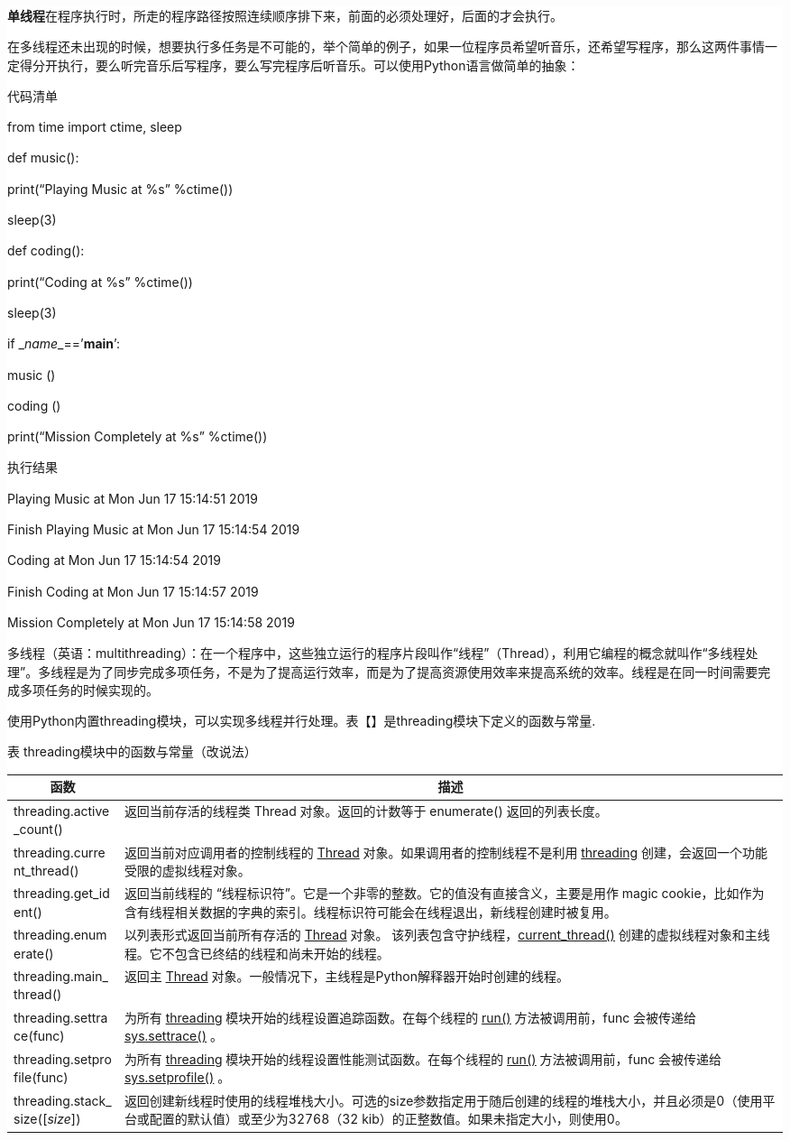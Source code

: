 **单线程**在程序执行时，所走的程序路径按照连续顺序排下来，前面的必须处理好，后面的才会执行。

在多线程还未出现的时候，想要执行多任务是不可能的，举个简单的例子，如果一位程序员希望听音乐，还希望写程序，那么这两件事情一定得分开执行，要么听完音乐后写程序，要么写完程序后听音乐。可以使用Python语言做简单的抽象：

代码清单

from time import ctime, sleep

def music():

print(“Playing Music at %s” %ctime())

sleep(3)

def coding():

print(“Coding at %s” %ctime())

sleep(3)

if \__name__==’__main__’:

music ()

coding ()

print(“Mission Completely at %s” %ctime())

执行结果

Playing Music at Mon Jun 17 15:14:51 2019

Finish Playing Music at Mon Jun 17 15:14:54 2019

Coding at Mon Jun 17 15:14:54 2019

Finish Coding at Mon Jun 17 15:14:57 2019

Mission Completely at Mon Jun 17 15:14:58 2019

多线程（英语：multithreading）：在一个程序中，这些独立运行的程序片段叫作“线程”（Thread），利用它编程的概念就叫作“多线程处理”。多线程是为了同步完成多项任务，不是为了提高运行效率，而是为了提高资源使用效率来提高系统的效率。线程是在同一时间需要完成多项任务的时候实现的。

使用Python内置threading模块，可以实现多线程并行处理。表【】是threading模块下定义的函数与常量.

表 threading模块中的函数与常量（改说法）

| 函数                             | 描述                                                                                                                                                                                                                                                                                                                                                                                                                                                                                      |
|----------------------------------|-------------------------------------------------------------------------------------------------------------------------------------------------------------------------------------------------------------------------------------------------------------------------------------------------------------------------------------------------------------------------------------------------------------------------------------------------------------------------------------------|
| threading.active\_count()        | 返回当前存活的线程类 Thread 对象。返回的计数等于 enumerate() 返回的列表长度。                                                                                                                                                                                                                                                                                                                                                                                                             |
| threading.current\_thread()      | 返回当前对应调用者的控制线程的 [Thread](https://docs.python.org/zh-cn/3.6/library/threading.html#threading.Thread) 对象。如果调用者的控制线程不是利用 [threading](https://docs.python.org/zh-cn/3.6/library/threading.html#module-threading) 创建，会返回一个功能受限的虚拟线程对象。                                                                                                                                                                                                     |
| threading.get\_ident()           | 返回当前线程的 “线程标识符”。它是一个非零的整数。它的值没有直接含义，主要是用作 magic cookie，比如作为含有线程相关数据的字典的索引。线程标识符可能会在线程退出，新线程创建时被复用。                                                                                                                                                                                                                                                                                                      |
| threading.enumerate()            | 以列表形式返回当前所有存活的 [Thread](https://docs.python.org/zh-cn/3.6/library/threading.html#threading.Thread) 对象。 该列表包含守护线程，[current_thread()](https://docs.python.org/zh-cn/3.6/library/threading.html#threading.current_thread) 创建的虚拟线程对象和主线程。它不包含已终结的线程和尚未开始的线程。                                                                                                                                                                      |
| threading.main\_thread()         | 返回主 [Thread](https://docs.python.org/zh-cn/3.6/library/threading.html#threading.Thread) 对象。一般情况下，主线程是Python解释器开始时创建的线程。                                                                                                                                                                                                                                                                                                                                       |
| threading.settrace(func)         | 为所有 [threading](https://docs.python.org/zh-cn/3.6/library/threading.html#module-threading) 模块开始的线程设置追踪函数。在每个线程的 [run()](https://docs.python.org/zh-cn/3.6/library/threading.html#threading.Thread.run) 方法被调用前，func 会被传递给 [sys.settrace()](https://docs.python.org/zh-cn/3.6/library/sys.html#sys.settrace) 。                                                                                                                                          |
| threading.setprofile(func)       | 为所有 [threading](https://docs.python.org/zh-cn/3.6/library/threading.html#module-threading) 模块开始的线程设置性能测试函数。在每个线程的 [run()](https://docs.python.org/zh-cn/3.6/library/threading.html#threading.Thread.run) 方法被调用前，func 会被传递给 [sys.setprofile()](https://docs.python.org/zh-cn/3.6/library/sys.html#sys.setprofile) 。                                                                                                                                  |
| threading.stack\_size([*size*])  | 返回创建新线程时使用的线程堆栈大小。可选的size参数指定用于随后创建的线程的堆栈大小，并且必须是0（使用平台或配置的默认值）或至少为32768（32 kib）的正整数值。如果未指定大小，则使用0。                                                                                                                                                                                                                                                                                                     |
